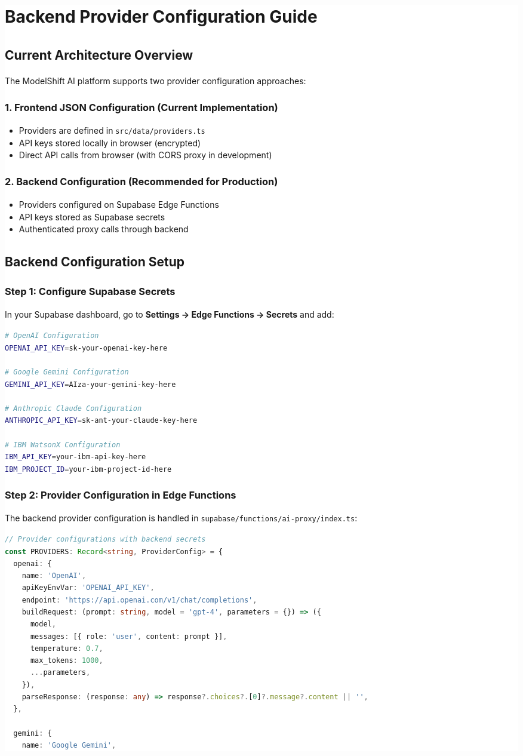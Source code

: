 # Backend Provider Configuration Guide

## Current Architecture Overview

The ModelShift AI platform supports two provider configuration approaches:

### 1. **Frontend JSON Configuration** (Current Implementation)
- Providers are defined in `src/data/providers.ts`
- API keys stored locally in browser (encrypted)
- Direct API calls from browser (with CORS proxy in development)

### 2. **Backend Configuration** (Recommended for Production)
- Providers configured on Supabase Edge Functions
- API keys stored as Supabase secrets
- Authenticated proxy calls through backend

## Backend Configuration Setup

### Step 1: Configure Supabase Secrets

In your Supabase dashboard, go to **Settings → Edge Functions → Secrets** and add:

```bash
# OpenAI Configuration
OPENAI_API_KEY=sk-your-openai-key-here

# Google Gemini Configuration  
GEMINI_API_KEY=AIza-your-gemini-key-here

# Anthropic Claude Configuration
ANTHROPIC_API_KEY=sk-ant-your-claude-key-here

# IBM WatsonX Configuration
IBM_API_KEY=your-ibm-api-key-here
IBM_PROJECT_ID=your-ibm-project-id-here
```

### Step 2: Provider Configuration in Edge Functions

The backend provider configuration is handled in `supabase/functions/ai-proxy/index.ts`:

```typescript
// Provider configurations with backend secrets
const PROVIDERS: Record<string, ProviderConfig> = {
  openai: {
    name: 'OpenAI',
    apiKeyEnvVar: 'OPENAI_API_KEY',
    endpoint: 'https://api.openai.com/v1/chat/completions',
    buildRequest: (prompt: string, model = 'gpt-4', parameters = {}) => ({
      model,
      messages: [{ role: 'user', content: prompt }],
      temperature: 0.7,
      max_tokens: 1000,
      ...parameters,
    }),
    parseResponse: (response: any) => response?.choices?.[0]?.message?.content || '',
  },
  
  gemini: {
    name: 'Google Gemini',
```